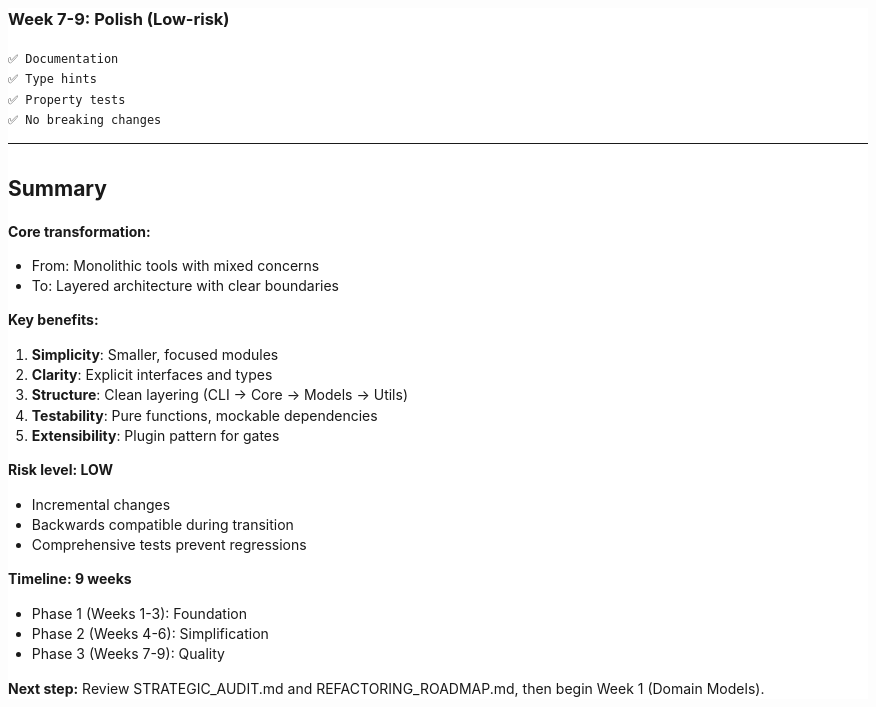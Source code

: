 ### Week 7-9: Polish (Low-risk)
```
✅ Documentation
✅ Type hints
✅ Property tests
✅ No breaking changes
```

---

## Summary

**Core transformation:**
- From: Monolithic tools with mixed concerns
- To: Layered architecture with clear boundaries

**Key benefits:**
1. **Simplicity**: Smaller, focused modules
2. **Clarity**: Explicit interfaces and types
3. **Structure**: Clean layering (CLI → Core → Models → Utils)
4. **Testability**: Pure functions, mockable dependencies
5. **Extensibility**: Plugin pattern for gates

**Risk level: LOW**
- Incremental changes
- Backwards compatible during transition
- Comprehensive tests prevent regressions

**Timeline: 9 weeks**
- Phase 1 (Weeks 1-3): Foundation
- Phase 2 (Weeks 4-6): Simplification  
- Phase 3 (Weeks 7-9): Quality

**Next step:** Review STRATEGIC_AUDIT.md and REFACTORING_ROADMAP.md, then begin Week 1 (Domain Models).
